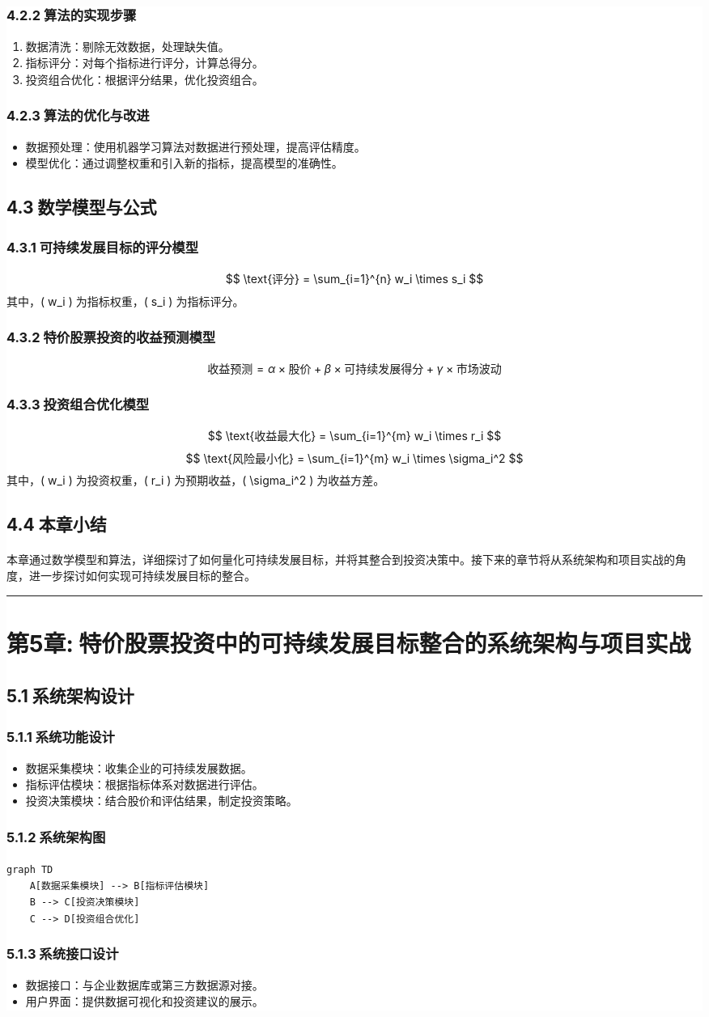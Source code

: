 ### 4.2.2 算法的实现步骤
1. 数据清洗：剔除无效数据，处理缺失值。
2. 指标评分：对每个指标进行评分，计算总得分。
3. 投资组合优化：根据评分结果，优化投资组合。

### 4.2.3 算法的优化与改进
- 数据预处理：使用机器学习算法对数据进行预处理，提高评估精度。
- 模型优化：通过调整权重和引入新的指标，提高模型的准确性。

## 4.3 数学模型与公式

### 4.3.1 可持续发展目标的评分模型
$$ \text{评分} = \sum_{i=1}^{n} w_i \times s_i $$
其中，\( w_i \) 为指标权重，\( s_i \) 为指标评分。

### 4.3.2 特价股票投资的收益预测模型
$$ \text{收益预测} = \alpha \times \text{股价} + \beta \times \text{可持续发展得分} + \gamma \times \text{市场波动} $$

### 4.3.3 投资组合优化模型
$$ \text{收益最大化} = \sum_{i=1}^{m} w_i \times r_i $$
$$ \text{风险最小化} = \sum_{i=1}^{m} w_i \times \sigma_i^2 $$
其中，\( w_i \) 为投资权重，\( r_i \) 为预期收益，\( \sigma_i^2 \) 为收益方差。

## 4.4 本章小结
本章通过数学模型和算法，详细探讨了如何量化可持续发展目标，并将其整合到投资决策中。接下来的章节将从系统架构和项目实战的角度，进一步探讨如何实现可持续发展目标的整合。

---

# 第5章: 特价股票投资中的可持续发展目标整合的系统架构与项目实战

## 5.1 系统架构设计

### 5.1.1 系统功能设计
- 数据采集模块：收集企业的可持续发展数据。
- 指标评估模块：根据指标体系对数据进行评估。
- 投资决策模块：结合股价和评估结果，制定投资策略。

### 5.1.2 系统架构图
```mermaid
graph TD
    A[数据采集模块] --> B[指标评估模块]
    B --> C[投资决策模块]
    C --> D[投资组合优化]
```

### 5.1.3 系统接口设计
- 数据接口：与企业数据库或第三方数据源对接。
- 用户界面：提供数据可视化和投资建议的展示。
